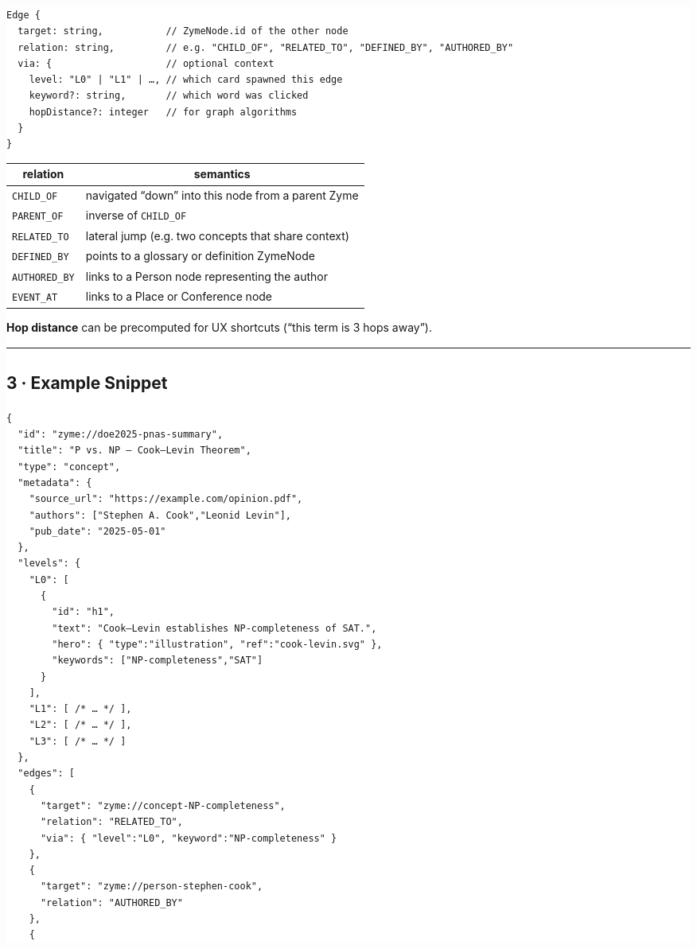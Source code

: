 ```jsonc
Edge {
  target: string,           // ZymeNode.id of the other node
  relation: string,         // e.g. "CHILD_OF", "RELATED_TO", "DEFINED_BY", "AUTHORED_BY"
  via: {                    // optional context
    level: "L0" | "L1" | …, // which card spawned this edge
    keyword?: string,       // which word was clicked
    hopDistance?: integer   // for graph algorithms
  }
}
```

|relation|semantics|
|---|---|
|`CHILD_OF`|navigated “down” into this node from a parent Zyme|
|`PARENT_OF`|inverse of `CHILD_OF`|
|`RELATED_TO`|lateral jump (e.g. two concepts that share context)|
|`DEFINED_BY`|points to a glossary or definition ZymeNode|
|`AUTHORED_BY`|links to a Person node representing the author|
|`EVENT_AT`|links to a Place or Conference node|

**Hop distance** can be precomputed for UX shortcuts (“this term is 3 hops away”).

---

## 3 · Example Snippet

```jsonc
{
  "id": "zyme://doe2025-pnas-summary",
  "title": "P vs. NP – Cook–Levin Theorem",
  "type": "concept",
  "metadata": {
    "source_url": "https://example.com/opinion.pdf",
    "authors": ["Stephen A. Cook","Leonid Levin"],
    "pub_date": "2025-05-01"
  },
  "levels": {
    "L0": [
      {
        "id": "h1",
        "text": "Cook–Levin establishes NP-completeness of SAT.",
        "hero": { "type":"illustration", "ref":"cook-levin.svg" },
        "keywords": ["NP-completeness","SAT"]
      }
    ],
    "L1": [ /* … */ ],
    "L2": [ /* … */ ],
    "L3": [ /* … */ ]
  },
  "edges": [
    {
      "target": "zyme://concept-NP-completeness",
      "relation": "RELATED_TO",
      "via": { "level":"L0", "keyword":"NP-completeness" }
    },
    {
      "target": "zyme://person-stephen-cook",
      "relation": "AUTHORED_BY"
    },
    {
```